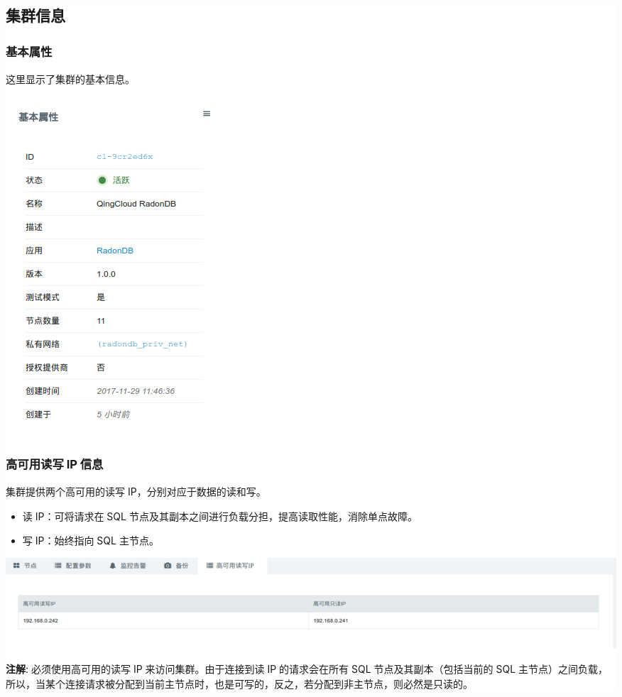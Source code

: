 
## 集群信息

### 基本属性

这里显示了集群的基本信息。

![基本属性](../../images/radondb/basic_info.png)


### 高可用读写 IP 信息

集群提供两个高可用的读写 IP，分别对应于数据的读和写。

* 读 IP：可将请求在 SQL 节点及其副本之间进行负载分担，提高读取性能，消除单点故障。

* 写 IP：始终指向 SQL 主节点。

![高可用读写 IP 信息](../../images/radondb/vip_info.png)


**注解**: 必须使用高可用的读写 IP 来访问集群。由于连接到读 IP 的请求会在所有 SQL 节点及其副本（包括当前的 SQL 主节点）之间负载，所以，当某个连接请求被分配到当前主节点时，也是可写的，反之，若分配到非主节点，则必然是只读的。
